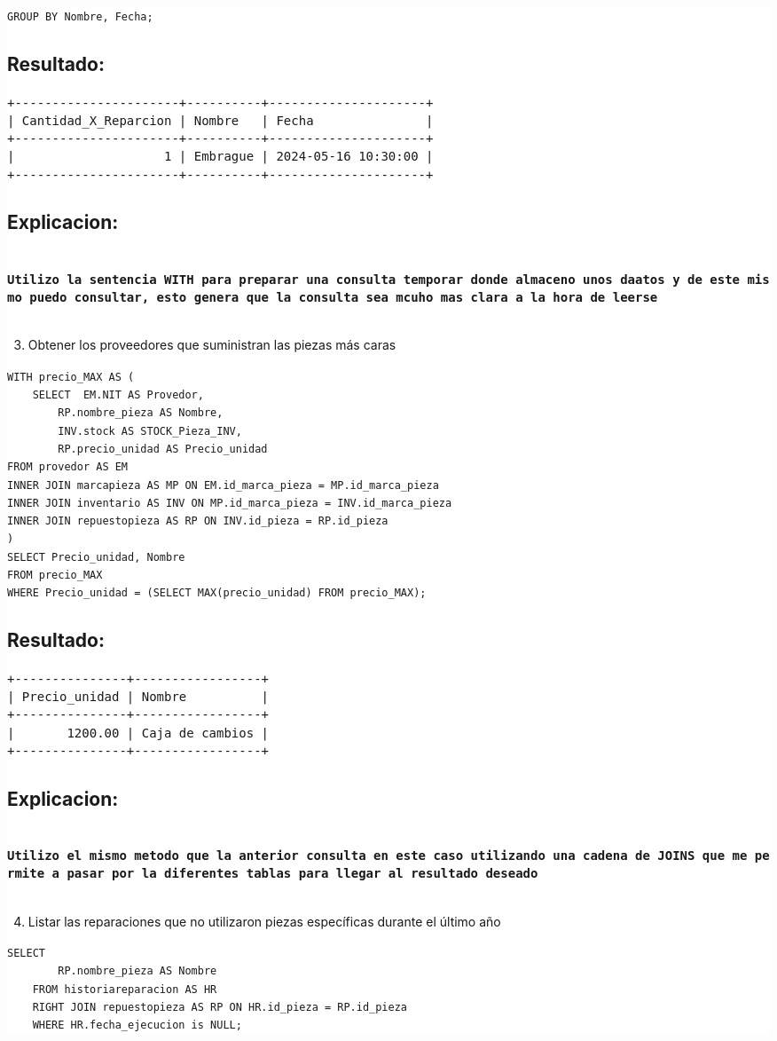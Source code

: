~~~~mysql
GROUP BY Nombre, Fecha;
~~~~
## Resultado:
<pre>
+----------------------+----------+---------------------+
| Cantidad_X_Reparcion | Nombre   | Fecha               |
+----------------------+----------+---------------------+
|                    1 | Embrague | 2024-05-16 10:30:00 |
+----------------------+----------+---------------------+
</pre>
## Explicacion:
<pre>
<strong>
Utilizo la sentencia WITH para preparar una consulta temporar donde almaceno unos daatos y de este mismo puedo consultar, esto genera que la consulta sea mcuho mas clara a la hora de leerse
</strong>
</pre>
3. Obtener los proveedores que suministran las piezas más caras
~~~~mysql
WITH precio_MAX AS (
    SELECT  EM.NIT AS Provedor,
        RP.nombre_pieza AS Nombre,
        INV.stock AS STOCK_Pieza_INV,
        RP.precio_unidad AS Precio_unidad
FROM provedor AS EM
INNER JOIN marcapieza AS MP ON EM.id_marca_pieza = MP.id_marca_pieza
INNER JOIN inventario AS INV ON MP.id_marca_pieza = INV.id_marca_pieza
INNER JOIN repuestopieza AS RP ON INV.id_pieza = RP.id_pieza
)
SELECT Precio_unidad, Nombre
FROM precio_MAX
WHERE Precio_unidad = (SELECT MAX(precio_unidad) FROM precio_MAX);
~~~~
## Resultado:
<pre>
+---------------+-----------------+
| Precio_unidad | Nombre          |
+---------------+-----------------+
|       1200.00 | Caja de cambios |
+---------------+-----------------+
</pre>
## Explicacion:
<pre>
<strong>
Utilizo el mismo metodo que la anterior consulta en este caso utilizando una cadena de JOINS que me permite a pasar por la diferentes tablas para llegar al resultado deseado
</strong>
</pre>
4. Listar las reparaciones que no utilizaron piezas específicas durante el último
año
~~~~mysql
SELECT
        RP.nombre_pieza AS Nombre
    FROM historiareparacion AS HR
    RIGHT JOIN repuestopieza AS RP ON HR.id_pieza = RP.id_pieza
    WHERE HR.fecha_ejecucion is NULL;
~~~~